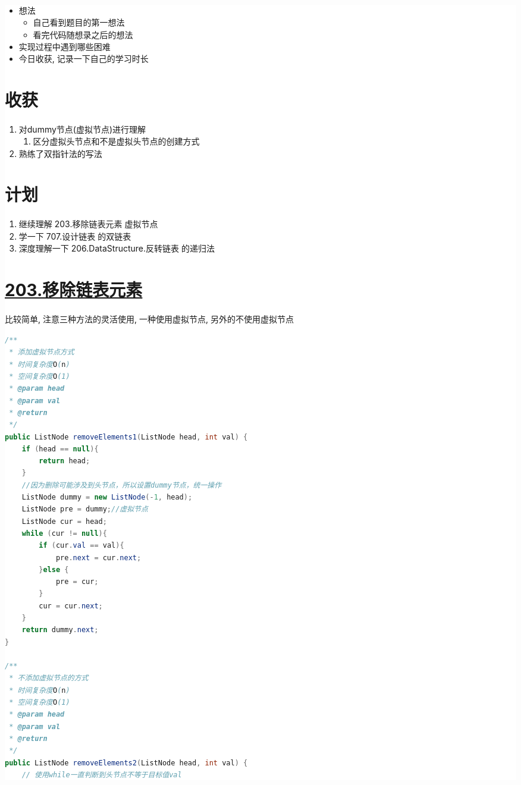- 想法
   - 自己看到题目的第一想法
   - 看完代码随想录之后的想法 
- 实现过程中遇到哪些困难 
- 今日收获, 记录一下自己的学习时长

# 收获

1. 对dummy节点(虚拟节点)进行理解
    1. 区分虚拟头节点和不是虚拟头节点的创建方式
2. 熟练了双指针法的写法

<a name="I26Gl"></a>
# 计划

1. 继续理解 203.移除链表元素 虚拟节点
2. 学一下 707.设计链表 的双链表
3. 深度理解一下 206.DataStructure.反转链表 的递归法

<a name="P3DdU"></a>
# [203.移除链表元素](https://leetcode.cn/problems/remove-linked-list-elements/)
比较简单, 注意三种方法的灵活使用, 一种使用虚拟节点, 另外的不使用虚拟节点
```java
/**
 * 添加虚拟节点方式
 * 时间复杂度O(n)
 * 空间复杂度O(1)
 * @param head
 * @param val
 * @return
 */
public ListNode removeElements1(ListNode head, int val) {
    if (head == null){
        return head;
    }
    //因为删除可能涉及到头节点，所以设置dummy节点，统一操作
    ListNode dummy = new ListNode(-1, head);
    ListNode pre = dummy;//虚拟节点
    ListNode cur = head;
    while (cur != null){
        if (cur.val == val){
            pre.next = cur.next;
        }else {
            pre = cur;
        }
        cur = cur.next;
    }
    return dummy.next;
}

/**
 * 不添加虚拟节点的方式
 * 时间复杂度O(n)
 * 空间复杂度O(1)
 * @param head
 * @param val
 * @return
 */
public ListNode removeElements2(ListNode head, int val) {
    // 使用while一直判断到头节点不等于目标值val
```